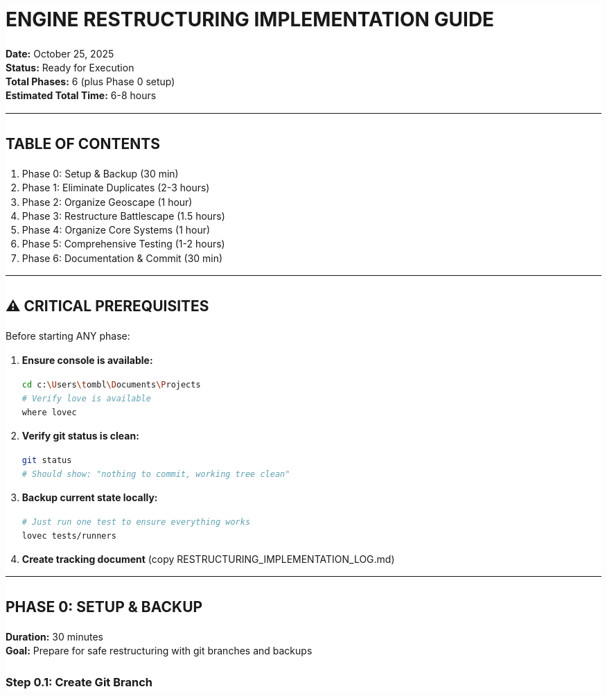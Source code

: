 # ENGINE RESTRUCTURING IMPLEMENTATION GUIDE

**Date:** October 25, 2025  
**Status:** Ready for Execution  
**Total Phases:** 6 (plus Phase 0 setup)  
**Estimated Total Time:** 6-8 hours

---

## TABLE OF CONTENTS
1. Phase 0: Setup & Backup (30 min)
2. Phase 1: Eliminate Duplicates (2-3 hours)
3. Phase 2: Organize Geoscape (1 hour)
4. Phase 3: Restructure Battlescape (1.5 hours)
5. Phase 4: Organize Core Systems (1 hour)
6. Phase 5: Comprehensive Testing (1-2 hours)
7. Phase 6: Documentation & Commit (30 min)

---

## ⚠️ CRITICAL PREREQUISITES

Before starting ANY phase:

1. **Ensure console is available:**
   ```bash
   cd c:\Users\tombl\Documents\Projects
   # Verify love is available
   where lovec
   ```

2. **Verify git status is clean:**
   ```bash
   git status
   # Should show: "nothing to commit, working tree clean"
   ```

3. **Backup current state locally:**
   ```bash
   # Just run one test to ensure everything works
   lovec tests/runners
   ```

4. **Create tracking document** (copy RESTRUCTURING_IMPLEMENTATION_LOG.md)

---

## PHASE 0: SETUP & BACKUP

**Duration:** 30 minutes  
**Goal:** Prepare for safe restructuring with git branches and backups

### Step 0.1: Create Git Branch
